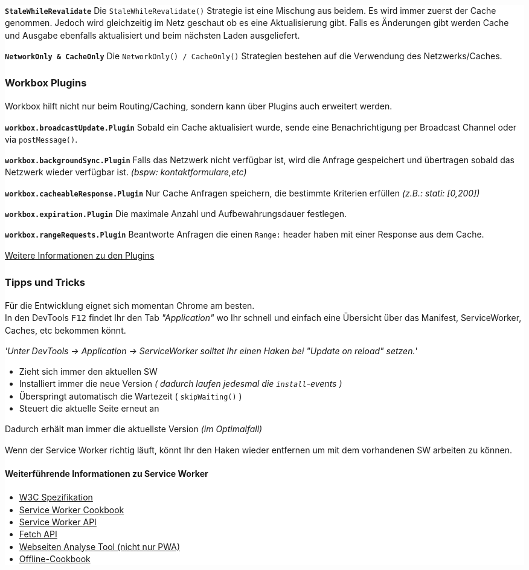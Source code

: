 **`StaleWhileRevalidate`**
Die `StaleWhileRevalidate()` Strategie ist eine Mischung aus beidem. Es wird immer zuerst der Cache genommen. Jedoch wird gleichzeitig im Netz geschaut ob es eine Aktualisierung gibt. Falls es Änderungen gibt werden Cache und Ausgabe ebenfalls aktualisiert und beim nächsten Laden ausgeliefert.

**`NetworkOnly & CacheOnly`**
Die `NetworkOnly() / CacheOnly()` Strategien bestehen auf die Verwendung des Netzwerks/Caches.


### Workbox Plugins

Workbox hilft nicht nur beim Routing/Caching, sondern kann über Plugins auch erweitert werden.

**`workbox.broadcastUpdate.Plugin`**
Sobald ein Cache aktualisiert wurde, sende eine Benachrichtigung per Broadcast Channel oder via `postMessage()`.

**`workbox.backgroundSync.Plugin`**
Falls das Netzwerk nicht verfügbar ist, wird die Anfrage gespeichert und übertragen sobald das Netzwerk wieder verfügbar ist. _(bspw: kontaktformulare,etc)_

**`workbox.cacheableResponse.Plugin`**
Nur Cache Anfragen speichern, die bestimmte Kriterien erfüllen _(z.B.: stati: [0,200])_

**`workbox.expiration.Plugin`**
Die maximale Anzahl und Aufbewahrungsdauer festlegen.

**`workbox.rangeRequests.Plugin`**
Beantworte Anfragen die einen `Range:` header haben mit einer Response aus dem Cache.


[Weitere Informationen zu den Plugins](https://developers.google.com/web/tools/workbox/guides/using-plugins)

### Tipps und Tricks

Für die Entwicklung eignet sich momentan Chrome am besten.<br />
In den DevTools <kbd>F12</kbd> findet Ihr den Tab _"Application"_ wo Ihr schnell und einfach eine Übersicht über das Manifest, ServiceWorker, Caches, etc bekommen könnt.

_'Unter DevTools -> Application -> ServiceWorker solltet Ihr einen Haken bei "Update on reload" setzen._'
 * Zieht sich immer den aktuellen SW
 * Installiert immer die neue Version _( dadurch laufen jedesmal die `install`-events )_
 * Überspringt automatisch die Wartezeit ( `skipWaiting()` )
 * Steuert die aktuelle Seite erneut an

Dadurch erhält man immer die aktuellste Version _(im Optimalfall)_

Wenn der Service Worker richtig läuft, könnt Ihr den Haken wieder entfernen um mit dem vorhandenen SW arbeiten zu können.


#### Weiterführende Informationen zu Service Worker

 * [W3C Spezifikation](https://www.w3.org/TR/service-workers/)
 * [Service Worker Cookbook](https://serviceworke.rs/)
 * [Service Worker API](https://developer.mozilla.org/en-US/docs/Web/API/Service_Worker_API)
 * [Fetch API](https://developer.mozilla.org/en-US/docs/Web/API/Fetch_API)
 * [Webseiten Analyse Tool (nicht nur PWA)](https://developers.google.com/web/tools/lighthouse/)
 * [Offline-Cookbook](https://jakearchibald.com/2014/offline-cookbook/)
